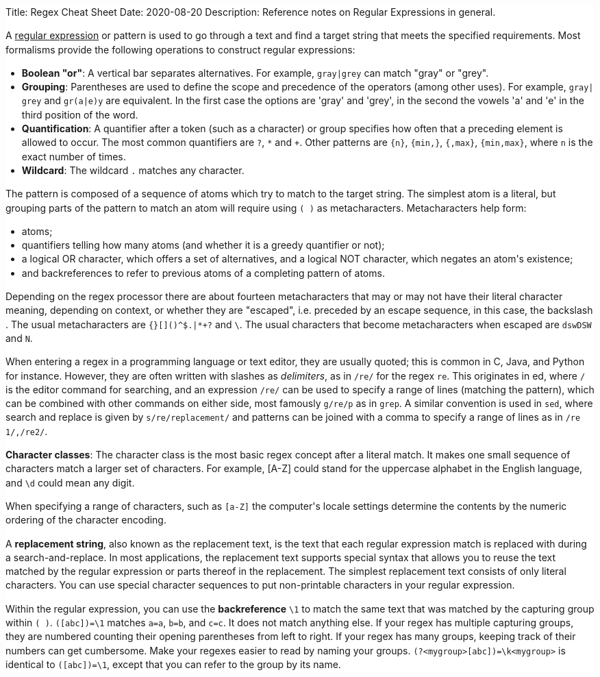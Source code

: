 Title: Regex Cheat Sheet
Date: 2020-08-20
Description: Reference notes on Regular Expressions in general.

A [regular expression]((https://en.wikipedia.org/wiki/Regular_expression)) or pattern is used to go through a text and find a target string that meets the specified requirements. Most formalisms provide the following operations to construct regular expressions:

- __Boolean "or"__: A vertical bar separates alternatives. For example, `gray|grey` can match "gray" or "grey".  
- __Grouping__: Parentheses are used to define the scope and precedence of the operators (among other uses). For example, `gray|grey` and `gr(a|e)y` are equivalent. In the first case the options are 'gray' and 'grey', in the second the vowels 'a' and 'e' in the third position of the word.  
- __Quantification__: A quantifier after a token (such as a character) or group specifies how often that a preceding element is allowed to occur. The most common quantifiers are `?`, `*` and `+`. Other patterns are `{n}`, `{min,}`, `{,max}`, `{min,max}`, where `n` is the exact number of times.  
- __Wildcard__: The wildcard `.` matches any character.  

The pattern is composed of a sequence of atoms which try to match to the target string. The simplest atom is a literal, but grouping parts of the pattern to match an atom will require using `( )` as metacharacters. Metacharacters help form: 
- atoms; 
- quantifiers telling how many atoms (and whether it is a greedy quantifier or not); 
- a logical OR character, which offers a set of alternatives, and a logical NOT character, which negates an atom's existence; 
- and backreferences to refer to previous atoms of a completing pattern of atoms. 

Depending on the regex processor there are about fourteen metacharacters that may or may not have their literal character meaning, depending on context, or whether they are "escaped", i.e. preceded by an escape sequence, in this case, the backslash \. 
The usual metacharacters are `{}[]()^$.|*+?` and `\`. The usual characters that become metacharacters when escaped are `dswDSW` and `N`. 

When entering a regex in a programming language or text editor, they are usually quoted; this is common in C, Java, and Python for instance. However, they are often written with slashes as *delimiters*, as in `/re/` for the regex `re`. This originates in ed, where `/` is the editor command for searching, and an expression `/re/` can be used to specify a range of lines (matching the pattern), which can be combined with other commands on either side, most famously `g/re/p` as in `grep`. A similar convention is used in `sed`, where search and replace is given by `s/re/replacement/` and patterns can be joined with a comma to specify a range of lines as in `/re1/,/re2/`. 

__Character classes__: The character class is the most basic regex concept after a literal match. It makes one small sequence of characters match a larger set of characters. For example, [A-Z] could stand for the uppercase alphabet in the English language, and `\d` could mean any digit. 

When specifying a range of characters, such as `[a-Z]` the computer's locale settings determine the contents by the numeric ordering of the character encoding. 

A __replacement string__, also known as the replacement text, is the text that each regular expression match is replaced with during a search-and-replace. In most applications, the replacement text supports special syntax that allows you to reuse the text matched by the regular expression or parts thereof in the replacement. The simplest replacement text consists of only literal characters. You can use special character sequences to put non-printable characters in your regular expression.

Within the regular expression, you can use the __backreference__ `\1` to match the same text that was matched by the capturing group within `( )`. `([abc])=\1` matches `a=a`, `b=b`, and `c=c`. It does not match anything else. If your regex has multiple capturing groups, they are numbered counting their opening parentheses from left to right. If your regex has many groups, keeping track of their numbers can get cumbersome. Make your regexes easier to read by naming your groups. `(?<mygroup>[abc])=\k<mygroup>` is identical to `([abc])=\1`, except that you can refer to the group by its name.
